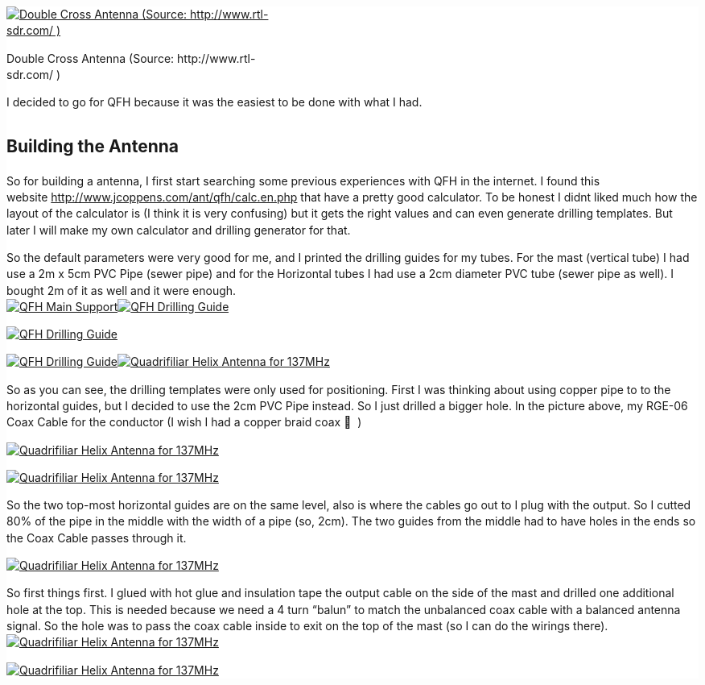<div id="attachment_125" style="width: 331px" class="wp-caption aligncenter">
  <a href="https://www.teske.net.br/lucas/wp-content/uploads/2016/01/DoubleCrossAntenna.jpg" rel="attachment wp-att-125"><img aria-describedby="caption-attachment-125" class="size-full wp-image-125" src="https://www.teske.net.br/lucas/wp-content/uploads/2016/01/DoubleCrossAntenna.jpg" alt="Double Cross Antenna (Source: http://www.rtl-sdr.com/ )" width="321" height="443" srcset="https://www.teske.net.br/lucas/wp-content/uploads/2016/01/DoubleCrossAntenna.jpg 321w, https://www.teske.net.br/lucas/wp-content/uploads/2016/01/DoubleCrossAntenna-217x300.jpg 217w" sizes="(max-width: 321px) 100vw, 321px" /></a>
  
  <p id="caption-attachment-125" class="wp-caption-text">
    Double Cross Antenna (Source: http://www.rtl-sdr.com/ )
  </p>
</div>

I decided to go for QFH because it was the easiest to be done with what I had.

## Building the Antenna

So for building a antenna, I first start searching some previous experiences with QFH in the internet. I found this website <a href="http://www.jcoppens.com/ant/qfh/calc.en.php" target="_blank">http://www.jcoppens.com/ant/qfh/calc.en.php</a> that have a pretty good calculator. To be honest I didnt liked much how the layout of the calculator is (I think it is very confusing) but it gets the right values and can even generate drilling templates. But later I will make my own calculator and drilling generator for that.

So the default parameters were very good for me, and I printed the drilling guides for my tubes. For the mast (vertical tube) I had use a 2m x 5cm PVC Pipe (sewer pipe) and for the Horizontal tubes I had use a 2cm diameter PVC tube (sewer pipe as well). I bought 2m of it as well and it were enough.  
<a title="QFH Main Support" href="https://www.flickr.com/photos/energylabs/24322927011/in/album-72157663446128821/" data-flickr-embed="true"><img class="aligncenter" src="https://farm2.staticflickr.com/1620/24322927011_284622755a.jpg" alt="QFH Main Support" width="281" height="500" /></a><a title="QFH Drilling Guide" href="https://www.flickr.com/photos/energylabs/24297145512/in/album-72157663446128821/" data-flickr-embed="true"><img class="aligncenter" src="https://farm2.staticflickr.com/1539/24297145512_5a8734a6aa.jpg" alt="QFH Drilling Guide" width="500" height="281" /></a>

<a title="QFH Drilling Guide" href="https://www.flickr.com/photos/energylabs/24405407065/in/album-72157663446128821/" data-flickr-embed="true"><img class="aligncenter" src="https://farm2.staticflickr.com/1544/24405407065_485f521d8f.jpg" alt="QFH Drilling Guide" width="281" height="500" /></a>

<a title="QFH Drilling Guide" href="https://www.flickr.com/photos/energylabs/24405406975/in/album-72157663446128821/" data-flickr-embed="true"><img class="aligncenter" src="https://farm2.staticflickr.com/1568/24405406975_561f1b6fb7.jpg" alt="QFH Drilling Guide" width="500" height="281" /></a><a title="Quadrifiliar Helix Antenna for 137MHz" href="https://www.flickr.com/photos/energylabs/23809947114/in/album-72157663446128821/" data-flickr-embed="true"><img class="aligncenter" src="https://farm2.staticflickr.com/1548/23809947114_e9c4b0db78.jpg" alt="Quadrifiliar Helix Antenna for 137MHz" width="281" height="500" /></a>



So as you can see, the drilling templates were only used for positioning. First I was thinking about using copper pipe to to the horizontal guides, but I decided to use the 2cm PVC Pipe instead. So I just drilled a bigger hole. In the picture above, my RGE-06 Coax Cable for the conductor (I wish I had a copper braid coax 🙁  )

<a title="Quadrifiliar Helix Antenna for 137MHz" href="https://www.flickr.com/photos/energylabs/23809942874/in/album-72157663446128821/" data-flickr-embed="true"><img class="aligncenter" src="https://farm2.staticflickr.com/1560/23809942874_a1e5cceace.jpg" alt="Quadrifiliar Helix Antenna for 137MHz" width="281" height="500" /></a>

<a title="Quadrifiliar Helix Antenna for 137MHz" href="https://www.flickr.com/photos/energylabs/24142526480/in/album-72157663446128821/" data-flickr-embed="true"><img class="aligncenter" src="https://farm2.staticflickr.com/1677/24142526480_28f90740ee.jpg" alt="Quadrifiliar Helix Antenna for 137MHz" width="404" height="500" /></a>

So the two top-most horizontal guides are on the same level, also is where the cables go out to I plug with the output. So I cutted 80% of the pipe in the middle with the width of a pipe (so, 2cm). The two guides from the middle had to have holes in the ends so the Coax Cable passes through it.



<a title="Quadrifiliar Helix Antenna for 137MHz" href="https://www.flickr.com/photos/energylabs/24142520850/in/album-72157663446128821/" data-flickr-embed="true"><img class="aligncenter" src="https://farm2.staticflickr.com/1637/24142520850_1823b08b97.jpg" alt="Quadrifiliar Helix Antenna for 137MHz" width="446" height="500" /></a>



So first things first. I glued with hot glue and insulation tape the output cable on the side of the mast and drilled one additional hole at the top. This is needed because we need a 4 turn &#8220;balun&#8221; to match the unbalanced coax cable with a balanced antenna signal. So the hole was to pass the coax cable inside to exit on the top of the mast (so I can do the wirings there).<a title="Quadrifiliar Helix Antenna for 137MHz" href="https://www.flickr.com/photos/energylabs/24355686161/in/album-72157663446128821/" data-flickr-embed="true"><img class="aligncenter" src="https://farm2.staticflickr.com/1658/24355686161_54df968f9d.jpg" alt="Quadrifiliar Helix Antenna for 137MHz" width="500" height="281" /></a>

<a title="Quadrifiliar Helix Antenna for 137MHz" href="https://www.flickr.com/photos/energylabs/24329847562/in/album-72157663446128821/" data-flickr-embed="true"><img class="aligncenter" src="https://farm2.staticflickr.com/1467/24329847562_f07f625efa.jpg" alt="Quadrifiliar Helix Antenna for 137MHz" width="500" height="281" /></a>
